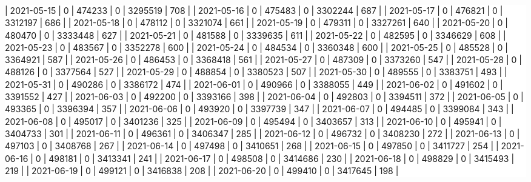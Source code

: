 | 2021-05-15 | 0 | 474233 | 0 | 3295519 | 708 |
| 2021-05-16 | 0 | 475483 | 0 | 3302244 | 687 |
| 2021-05-17 | 0 | 476821 | 0 | 3312197 | 686 |
| 2021-05-18 | 0 | 478112 | 0 | 3321074 | 661 |
| 2021-05-19 | 0 | 479311 | 0 | 3327261 | 640 |
| 2021-05-20 | 0 | 480470 | 0 | 3333448 | 627 |
| 2021-05-21 | 0 | 481588 | 0 | 3339635 | 611 |
| 2021-05-22 | 0 | 482595 | 0 | 3346629 | 608 |
| 2021-05-23 | 0 | 483567 | 0 | 3352278 | 600 |
| 2021-05-24 | 0 | 484534 | 0 | 3360348 | 600 |
| 2021-05-25 | 0 | 485528 | 0 | 3364921 | 587 |
| 2021-05-26 | 0 | 486453 | 0 | 3368418 | 561 |
| 2021-05-27 | 0 | 487309 | 0 | 3373260 | 547 |
| 2021-05-28 | 0 | 488126 | 0 | 3377564 | 527 |
| 2021-05-29 | 0 | 488854 | 0 | 3380523 | 507 |
| 2021-05-30 | 0 | 489555 | 0 | 3383751 | 493 |
| 2021-05-31 | 0 | 490286 | 0 | 3386172 | 474 |
| 2021-06-01 | 0 | 490966 | 0 | 3388055 | 449 |
| 2021-06-02 | 0 | 491602 | 0 | 3391552 | 427 |
| 2021-06-03 | 0 | 492200 | 0 | 3393166 | 398 |
| 2021-06-04 | 0 | 492803 | 0 | 3394511 | 372 |
| 2021-06-05 | 0 | 493365 | 0 | 3396394 | 357 |
| 2021-06-06 | 0 | 493920 | 0 | 3397739 | 347 |
| 2021-06-07 | 0 | 494485 | 0 | 3399084 | 343 |
| 2021-06-08 | 0 | 495017 | 0 | 3401236 | 325 |
| 2021-06-09 | 0 | 495494 | 0 | 3403657 | 313 |
| 2021-06-10 | 0 | 495941 | 0 | 3404733 | 301 |
| 2021-06-11 | 0 | 496361 | 0 | 3406347 | 285 |
| 2021-06-12 | 0 | 496732 | 0 | 3408230 | 272 |
| 2021-06-13 | 0 | 497103 | 0 | 3408768 | 267 |
| 2021-06-14 | 0 | 497498 | 0 | 3410651 | 268 |
| 2021-06-15 | 0 | 497850 | 0 | 3411727 | 254 |
| 2021-06-16 | 0 | 498181 | 0 | 3413341 | 241 |
| 2021-06-17 | 0 | 498508 | 0 | 3414686 | 230 |
| 2021-06-18 | 0 | 498829 | 0 | 3415493 | 219 |
| 2021-06-19 | 0 | 499121 | 0 | 3416838 | 208 |
| 2021-06-20 | 0 | 499410 | 0 | 3417645 | 198 |